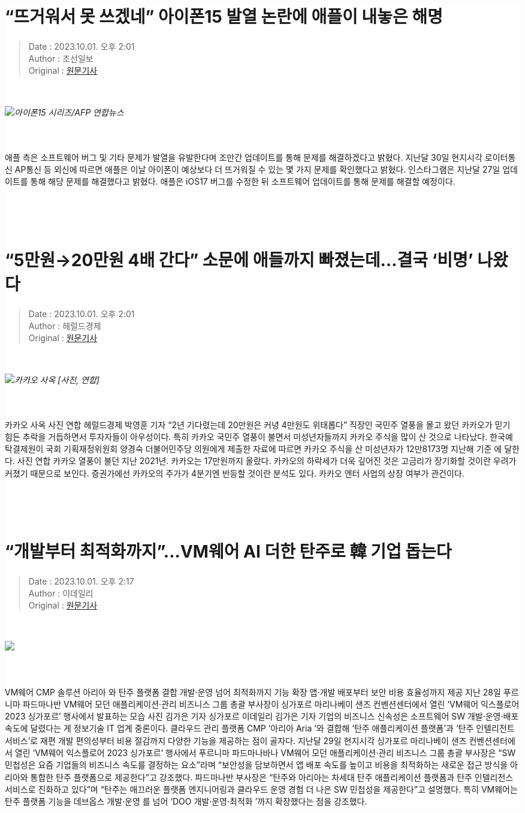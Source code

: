   
# “뜨거워서 못 쓰겠네” 아이폰15 발열 논란에 애플이 내놓은 해명  
  
> Date : 2023.10.01. 오후 2:01  
> Author : 조선일보  
> Original : [원문기사](https://n.news.naver.com/mnews/article/023/0003790866?sid=105)  
<br/>  
  
<img src="https://imgnews.pstatic.net/image/023/2023/10/01/0003790866_001_20231001140101091.jpg?type=w647" id="img1"></img><em class="img_desc">아이폰15 시리즈/AFP 연합뉴스</em>  
<br/><br/>  
  
애플 측은 소프트웨어 버그 및 기타 문제가 발열을 유발한다며 조만간 업데이트를 통해 문제를 해결하겠다고 밝혔다.
지난달 30일 현지시각 로이터통신 AP통신 등 외신에 따르면 애플은 이날 아이폰이 예상보다 더 뜨거워질 수 있는 몇 가지 문제를 확인했다고 밝혔다.
인스타그램은 지난달 27일 업데이트를 통해 해당 문제를 해결했다고 밝혔다.
애플은 iOS17 버그를 수정한 뒤 소프트웨어 업데이트를 통해 문제를 해결할 예정이다.  
<br/><br/><br/>  

  
# “5만원→20만원 4배 간다” 소문에 애들까지 빠졌는데…결국 ‘비명’ 나왔다  
  
> Date : 2023.10.01. 오후 2:01  
> Author : 헤럴드경제  
> Original : [원문기사](https://n.news.naver.com/mnews/article/016/0002204678?sid=105)  
<br/>  
  
<img src="https://imgnews.pstatic.net/image/016/2023/10/01/20230909000139_0_20231001140101091.jpg?type=w647" id="img1"></img><em class="img_desc">카카오 사옥 [사진, 연합]</em>  
<br/><br/>  
  
카카오 사옥 사진 연합 헤럴드경제 박영훈 기자 “2년 기다렸는데 20만원은 커녕 4만원도 위태롭다” 직장인 국민주 열풍을 몰고 왔던 카카오가 믿기 힘든 추락을 거듭하면서 투자자들이 아우성이다.
특히 카카오 국민주 열풍이 불면서 미성년자들까지 카카오 주식을 많이 산 것으로 나타났다.
한국예탁결제원이 국회 기획재정위원회 양경숙 더불어민주당 의원에게 제출한 자료에 따르면 카카오 주식을 산 미성년자가 12만8173명 지난해 기준 에 달한다.
사진 연합 카카오 열풍이 불던 지난 2021년.
카카오는 17만원까지 올랐다.
카카오의 하락세가 더욱 깊어진 것은 고금리가 장기화할 것이란 우려가 커졌기 때문으로 보인다.
증권가에선 카카오의 주가가 4분기엔 반등할 것이란 분석도 있다.
카카오 엔터 사업의 상장 여부가 관건이다.  
<br/><br/><br/>  

  
# “개발부터 최적화까지”…VM웨어 AI 더한 탄주로 韓 기업 돕는다  
  
> Date : 2023.10.01. 오후 2:17  
> Author : 이데일리  
> Original : [원문기사](https://n.news.naver.com/mnews/article/018/0005586760?sid=105)  
<br/>  
  
<img src="https://imgnews.pstatic.net/image/018/2023/10/01/0005586760_001_20231001141701059.jpg?type=w647" id="img1"></img>  
<br/><br/>  
  
VM웨어 CMP 솔루션 아리아 와 탄주 플랫폼 결합 개발·운영 넘어 최적화까지 기능 확장 앱·개발 배포부터 보안 비용 효율성까지 제공 지난 28일 푸르니마 파드마나반 VM웨어 모던 애플리케이션·관리 비즈니스 그룹 총괄 부사장이 싱가포르 마리나베이 샌즈 컨벤션센터에서 열린 ‘VM웨어 익스플로어 2023 싱가포르’ 행사에서 발표하는 모습 사진 김가은 기자 싱가포르 이데일리 김가은 기자 기업의 비즈니스 신속성은 소프트웨어 SW 개발·운영·배포 속도에 달렸다는 게 정보기술 IT 업계 중론이다.
클라우드 관리 플랫폼 CMP ‘아리아 Aria ’와 결합해 ‘탄주 애플리케이션 플랫폼’과 ‘탄주 인텔리전트 서비스’로 재편 개발 편의성부터 비용 절감까지 다양한 기능을 제공하는 점이 골자다.
지난달 29일 현지시각 싱가포르 마리나베이 샌즈 컨벤션센터에서 열린 ‘VM웨어 익스플로어 2023 싱가포르’ 행사에서 푸르니마 파드마나바나 VM웨어 모던 애플리케이션·관리 비즈니스 그룹 총괄 부사장은 “SW 민첩성은 요즘 기업들의 비즈니스 속도를 결정하는 요소”라며 “보안성을 담보하면서 앱 배포 속도를 높이고 비용을 최적화하는 새로운 접근 방식을 아리아와 통합한 탄주 플랫폼으로 제공한다”고 강조했다.
파드마나반 부사장은 “탄주와 아리아는 차세대 탄주 애플리케이션 플랫폼과 탄주 인텔리전스 서비스로 진화하고 있다”며 “탄주는 매끄러운 플랫폼 엔지니어링과 클라우드 운영 경험 더 나은 SW 민첩성을 제공한다”고 설명했다.
특히 VM웨어는 탄주 플랫폼 기능을 데브옵스 개발·운영 를 넘어 ‘DOO 개발·운영·최적화 ’까지 확장했다는 점을 강조했다.